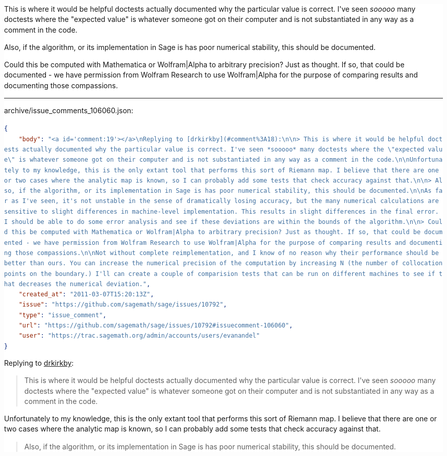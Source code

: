 This is where it would be helpful doctests actually documented why the particular value is correct. I've seen *sooooo* many doctests where the "expected value" is whatever someone got on their computer and is not substantiated in any way as a comment in the code. 

Also, if the algorithm, or its implementation in Sage is has poor numerical stability, this should be documented. 

Could this be computed with Mathematica or Wolfram|Alpha to arbitrary precision? Just as thought. If so, that could be documented - we have permission from Wolfram Research to use Wolfram|Alpha for the purpose of comparing results and documenting those compassions.



---

archive/issue_comments_106060.json:
```json
{
    "body": "<a id='comment:19'></a>\nReplying to [drkirkby](#comment%3A18):\n\n> This is where it would be helpful doctests actually documented why the particular value is correct. I've seen *sooooo* many doctests where the \"expected value\" is whatever someone got on their computer and is not substantiated in any way as a comment in the code.\n\nUnfortunately to my knowledge, this is the only extant tool that performs this sort of Riemann map. I believe that there are one or two cases where the analytic map is known, so I can probably add some tests that check accuracy against that.\n\n> Also, if the algorithm, or its implementation in Sage is has poor numerical stability, this should be documented.\n\nAs far as I've seen, it's not unstable in the sense of dramatically losing accuracy, but the many numerical calculations are sensitive to slight differences in machine-level implementation. This results in slight differences in the final error. I should be able to do some error analysis and see if these deviations are within the bounds of the algorithm.\n\n> Could this be computed with Mathematica or Wolfram|Alpha to arbitrary precision? Just as thought. If so, that could be documented - we have permission from Wolfram Research to use Wolfram|Alpha for the purpose of comparing results and documenting those compassions.\n\nNot without complete reimplementation, and I know of no reason why their performance should be better than ours. You can increase the numerical precision of the computation by increasing N (the number of collocation points on the boundary.) I'll can create a couple of comparision tests that can be run on different machines to see if that decreases the numerical deviation.",
    "created_at": "2011-03-07T15:20:13Z",
    "issue": "https://github.com/sagemath/sage/issues/10792",
    "type": "issue_comment",
    "url": "https://github.com/sagemath/sage/issues/10792#issuecomment-106060",
    "user": "https://trac.sagemath.org/admin/accounts/users/evanandel"
}
```

<a id='comment:19'></a>
Replying to [drkirkby](#comment%3A18):

> This is where it would be helpful doctests actually documented why the particular value is correct. I've seen *sooooo* many doctests where the "expected value" is whatever someone got on their computer and is not substantiated in any way as a comment in the code.

Unfortunately to my knowledge, this is the only extant tool that performs this sort of Riemann map. I believe that there are one or two cases where the analytic map is known, so I can probably add some tests that check accuracy against that.

> Also, if the algorithm, or its implementation in Sage is has poor numerical stability, this should be documented.
